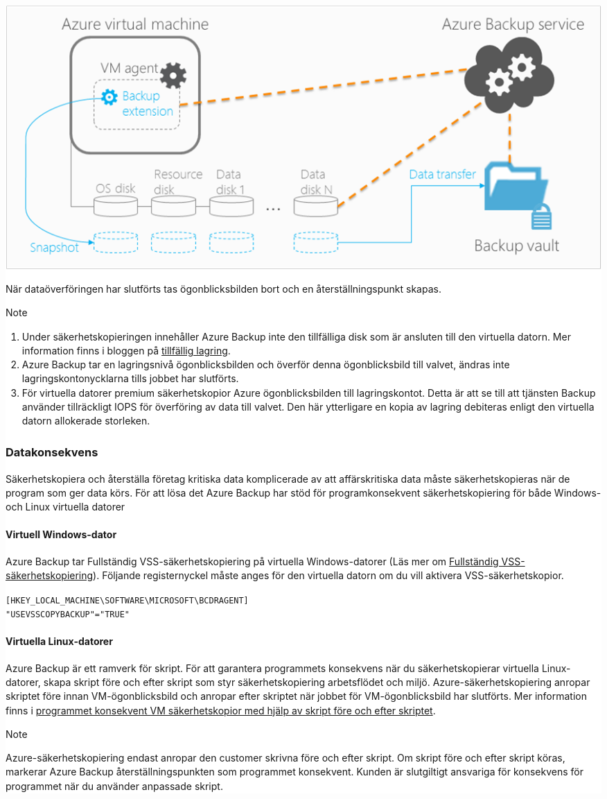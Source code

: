 ![Arkitektur för virtuell dator i Azure-säkerhetskopiering](./media/backup-azure-vms-introduction/vmbackup-architecture.png)

När dataöverföringen har slutförts tas ögonblicksbilden bort och en återställningspunkt skapas.

> [!NOTE]
> 1. Under säkerhetskopieringen innehåller Azure Backup inte den tillfälliga disk som är ansluten till den virtuella datorn. Mer information finns i bloggen på [tillfällig lagring](https://blogs.msdn.microsoft.com/mast/2013/12/06/understanding-the-temporary-drive-on-windows-azure-virtual-machines/).
> 2. Azure Backup tar en lagringsnivå ögonblicksbilden och överför denna ögonblicksbild till valvet, ändras inte lagringskontonycklarna tills jobbet har slutförts.
> 3. För virtuella datorer premium säkerhetskopior Azure ögonblicksbilden till lagringskontot. Detta är att se till att tjänsten Backup använder tillräckligt IOPS för överföring av data till valvet. Den här ytterligare en kopia av lagring debiteras enligt den virtuella datorn allokerade storleken. 
>

### <a name="data-consistency"></a>Datakonsekvens
Säkerhetskopiera och återställa företag kritiska data komplicerade av att affärskritiska data måste säkerhetskopieras när de program som ger data körs. För att lösa det Azure Backup har stöd för programkonsekvent säkerhetskopiering för både Windows- och Linux virtuella datorer
#### <a name="windows-vm"></a>Virtuell Windows-dator
Azure Backup tar Fullständig VSS-säkerhetskopiering på virtuella Windows-datorer (Läs mer om [Fullständig VSS-säkerhetskopiering](http://blogs.technet.com/b/filecab/archive/2008/05/21/what-is-the-difference-between-vss-full-backup-and-vss-copy-backup-in-windows-server-2008.aspx)). Följande registernyckel måste anges för den virtuella datorn om du vill aktivera VSS-säkerhetskopior.

```
[HKEY_LOCAL_MACHINE\SOFTWARE\MICROSOFT\BCDRAGENT]
"USEVSSCOPYBACKUP"="TRUE"
```

#### <a name="linux-vms"></a>Virtuella Linux-datorer
Azure Backup är ett ramverk för skript. För att garantera programmets konsekvens när du säkerhetskopierar virtuella Linux-datorer, skapa skript före och efter skript som styr säkerhetskopiering arbetsflödet och miljö. Azure-säkerhetskopiering anropar skriptet före innan VM-ögonblicksbild och anropar efter skriptet när jobbet för VM-ögonblicksbild har slutförts. Mer information finns i [programmet konsekvent VM säkerhetskopior med hjälp av skript före och efter skriptet](https://docs.microsoft.com/azure/backup/backup-azure-linux-app-consistent).
> [!NOTE]
> Azure-säkerhetskopiering endast anropar den customer skrivna före och efter skript. Om skript före och efter skript köras, markerar Azure Backup återställningspunkten som programmet konsekvent. Kunden är slutgiltigt ansvariga för konsekvens för programmet när du använder anpassade skript.
>
